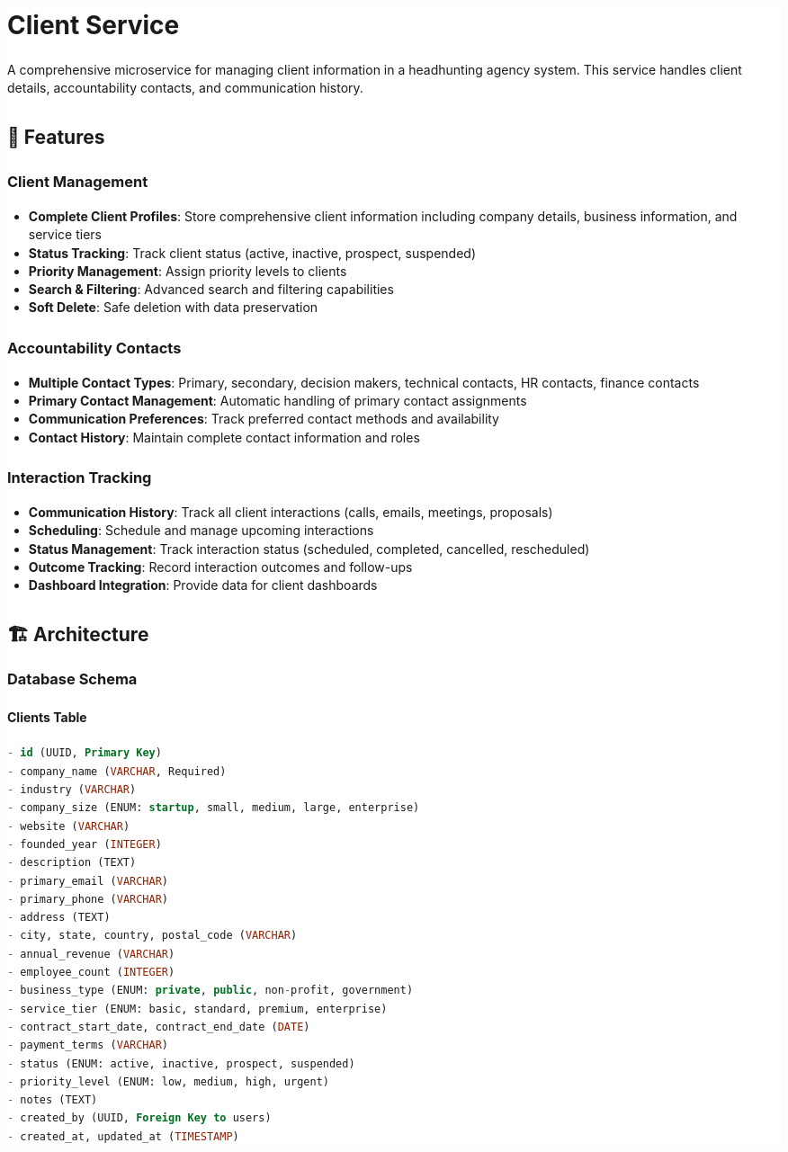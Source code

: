 # Client Service

A comprehensive microservice for managing client information in a headhunting agency system. This service handles client details, accountability contacts, and communication history.

## 🎯 Features

### Client Management
- **Complete Client Profiles**: Store comprehensive client information including company details, business information, and service tiers
- **Status Tracking**: Track client status (active, inactive, prospect, suspended)
- **Priority Management**: Assign priority levels to clients
- **Search & Filtering**: Advanced search and filtering capabilities
- **Soft Delete**: Safe deletion with data preservation

### Accountability Contacts
- **Multiple Contact Types**: Primary, secondary, decision makers, technical contacts, HR contacts, finance contacts
- **Primary Contact Management**: Automatic handling of primary contact assignments
- **Communication Preferences**: Track preferred contact methods and availability
- **Contact History**: Maintain complete contact information and roles

### Interaction Tracking
- **Communication History**: Track all client interactions (calls, emails, meetings, proposals)
- **Scheduling**: Schedule and manage upcoming interactions
- **Status Management**: Track interaction status (scheduled, completed, cancelled, rescheduled)
- **Outcome Tracking**: Record interaction outcomes and follow-ups
- **Dashboard Integration**: Provide data for client dashboards

## 🏗️ Architecture

### Database Schema

#### Clients Table
```sql
- id (UUID, Primary Key)
- company_name (VARCHAR, Required)
- industry (VARCHAR)
- company_size (ENUM: startup, small, medium, large, enterprise)
- website (VARCHAR)
- founded_year (INTEGER)
- description (TEXT)
- primary_email (VARCHAR)
- primary_phone (VARCHAR)
- address (TEXT)
- city, state, country, postal_code (VARCHAR)
- annual_revenue (VARCHAR)
- employee_count (INTEGER)
- business_type (ENUM: private, public, non-profit, government)
- service_tier (ENUM: basic, standard, premium, enterprise)
- contract_start_date, contract_end_date (DATE)
- payment_terms (VARCHAR)
- status (ENUM: active, inactive, prospect, suspended)
- priority_level (ENUM: low, medium, high, urgent)
- notes (TEXT)
- created_by (UUID, Foreign Key to users)
- created_at, updated_at (TIMESTAMP)
```
